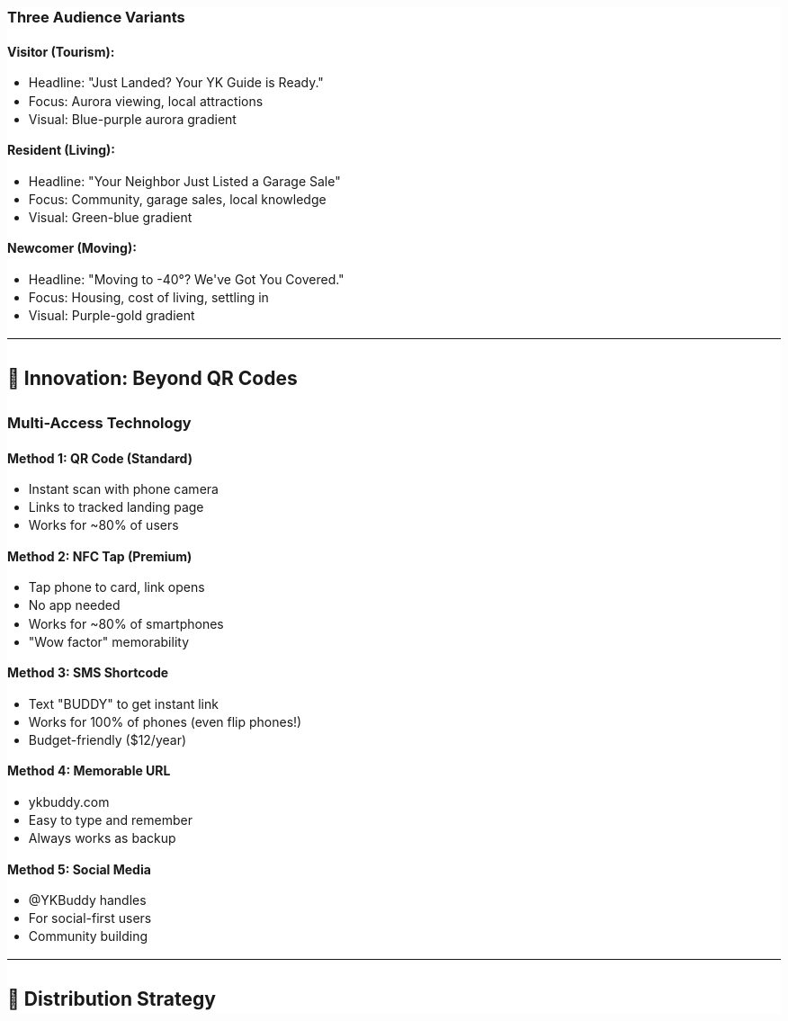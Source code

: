 ### Three Audience Variants

**Visitor (Tourism):**
- Headline: "Just Landed? Your YK Guide is Ready."
- Focus: Aurora viewing, local attractions
- Visual: Blue-purple aurora gradient

**Resident (Living):**
- Headline: "Your Neighbor Just Listed a Garage Sale"
- Focus: Community, garage sales, local knowledge
- Visual: Green-blue gradient

**Newcomer (Moving):**
- Headline: "Moving to -40°? We've Got You Covered."
- Focus: Housing, cost of living, settling in
- Visual: Purple-gold gradient

---

## 🚀 Innovation: Beyond QR Codes

### Multi-Access Technology

**Method 1: QR Code (Standard)**
- Instant scan with phone camera
- Links to tracked landing page
- Works for ~80% of users

**Method 2: NFC Tap (Premium)**
- Tap phone to card, link opens
- No app needed
- Works for ~80% of smartphones
- "Wow factor" memorability

**Method 3: SMS Shortcode**
- Text "BUDDY" to get instant link
- Works for 100% of phones (even flip phones!)
- Budget-friendly ($12/year)

**Method 4: Memorable URL**
- ykbuddy.com
- Easy to type and remember
- Always works as backup

**Method 5: Social Media**
- @YKBuddy handles
- For social-first users
- Community building

---

## 📍 Distribution Strategy
